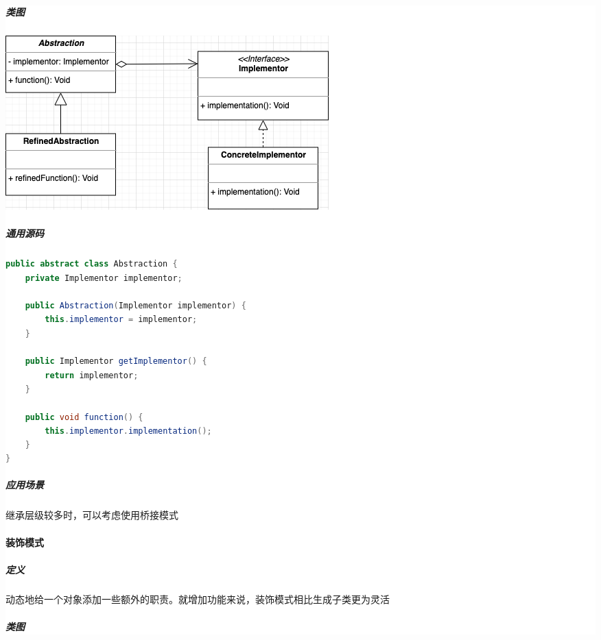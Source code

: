 ##### 类图

![设计模式类图-桥接模式](./images/设计模式类图-桥接模式.png)

##### 通用源码

```java
public abstract class Abstraction {
    private Implementor implementor;

    public Abstraction(Implementor implementor) {
        this.implementor = implementor;
    }

    public Implementor getImplementor() {
        return implementor;
    }

    public void function() {
        this.implementor.implementation();
    }
}
```

##### 应用场景

继承层级较多时，可以考虑使用桥接模式



#### 装饰模式

##### 定义

动态地给一个对象添加一些额外的职责。就增加功能来说，装饰模式相比生成子类更为灵活

##### 类图
